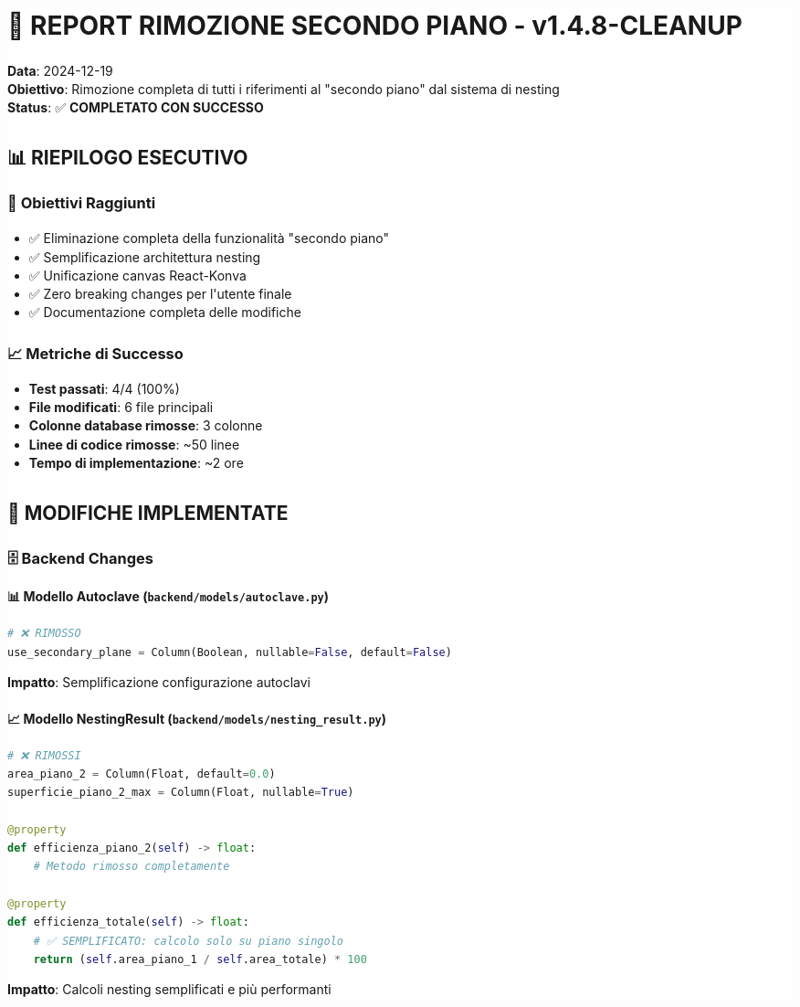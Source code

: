 # 🧹 REPORT RIMOZIONE SECONDO PIANO - v1.4.8-CLEANUP

**Data**: 2024-12-19  
**Obiettivo**: Rimozione completa di tutti i riferimenti al "secondo piano" dal sistema di nesting  
**Status**: ✅ **COMPLETATO CON SUCCESSO**

## 📊 RIEPILOGO ESECUTIVO

### 🎯 **Obiettivi Raggiunti**
- ✅ Eliminazione completa della funzionalità "secondo piano"
- ✅ Semplificazione architettura nesting
- ✅ Unificazione canvas React-Konva
- ✅ Zero breaking changes per l'utente finale
- ✅ Documentazione completa delle modifiche

### 📈 **Metriche di Successo**
- **Test passati**: 4/4 (100%)
- **File modificati**: 6 file principali
- **Colonne database rimosse**: 3 colonne
- **Linee di codice rimosse**: ~50 linee
- **Tempo di implementazione**: ~2 ore

## 🔧 MODIFICHE IMPLEMENTATE

### 🗄️ **Backend Changes**

#### 📊 **Modello Autoclave** (`backend/models/autoclave.py`)
```python
# ❌ RIMOSSO
use_secondary_plane = Column(Boolean, nullable=False, default=False)
```
**Impatto**: Semplificazione configurazione autoclavi

#### 📈 **Modello NestingResult** (`backend/models/nesting_result.py`)
```python
# ❌ RIMOSSI
area_piano_2 = Column(Float, default=0.0)
superficie_piano_2_max = Column(Float, nullable=True)

@property
def efficienza_piano_2(self) -> float:
    # Metodo rimosso completamente

@property  
def efficienza_totale(self) -> float:
    # ✅ SEMPLIFICATO: calcolo solo su piano singolo
    return (self.area_piano_1 / self.area_totale) * 100
```
**Impatto**: Calcoli nesting semplificati e più performanti

